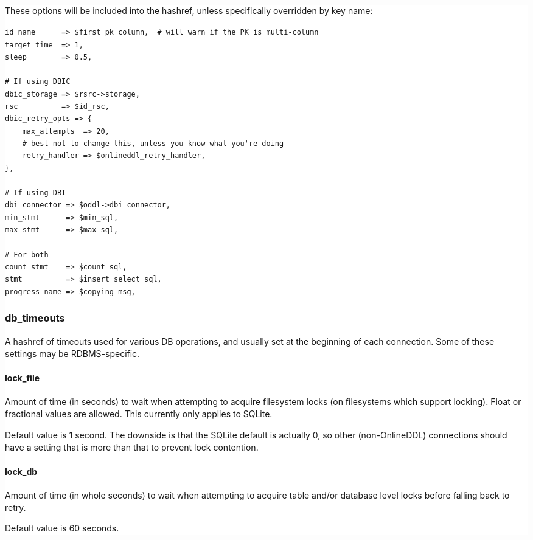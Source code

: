 These options will be included into the hashref, unless specifically overridden by key
name:

    id_name      => $first_pk_column,  # will warn if the PK is multi-column
    target_time  => 1,
    sleep        => 0.5,

    # If using DBIC
    dbic_storage => $rsrc->storage,
    rsc          => $id_rsc,
    dbic_retry_opts => {
        max_attempts  => 20,
        # best not to change this, unless you know what you're doing
        retry_handler => $onlineddl_retry_handler,
    },

    # If using DBI
    dbi_connector => $oddl->dbi_connector,
    min_stmt      => $min_sql,
    max_stmt      => $max_sql,

    # For both
    count_stmt    => $count_sql,
    stmt          => $insert_select_sql,
    progress_name => $copying_msg,

### db\_timeouts

A hashref of timeouts used for various DB operations, and usually set at the beginning of
each connection.  Some of these settings may be RDBMS-specific.

#### lock\_file

Amount of time (in seconds) to wait when attempting to acquire filesystem locks (on
filesystems which support locking).  Float or fractional values are allowed.  This
currently only applies to SQLite.

Default value is 1 second.  The downside is that the SQLite default is actually 0, so
other (non-OnlineDDL) connections should have a setting that is more than that to prevent
lock contention.

#### lock\_db

Amount of time (in whole seconds) to wait when attempting to acquire table and/or database
level locks before falling back to retry.

Default value is 60 seconds.
